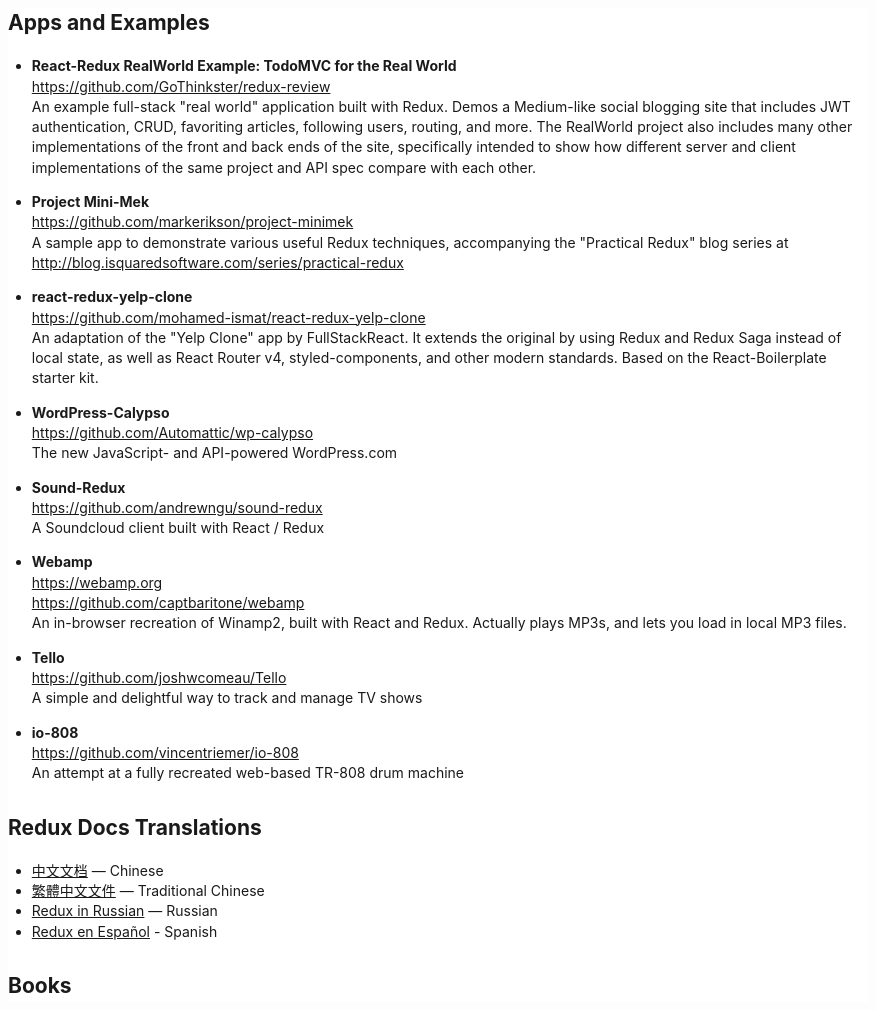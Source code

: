 
## Apps and Examples

- **React-Redux RealWorld Example: TodoMVC for the Real World**  
  https://github.com/GoThinkster/redux-review  
  An example full-stack "real world" application built with Redux.  Demos a Medium-like social blogging site that includes JWT authentication, CRUD, favoriting articles, following users, routing, and more.  The RealWorld project also includes many other implementations of the front and back ends of the site, specifically intended to show how different server and client implementations of the same project and API spec compare with each other.

- **Project Mini-Mek**  
  https://github.com/markerikson/project-minimek  
  A sample app to demonstrate various useful Redux techniques, accompanying the "Practical Redux" blog series at http://blog.isquaredsoftware.com/series/practical-redux
  
- **react-redux-yelp-clone**  
  https://github.com/mohamed-ismat/react-redux-yelp-clone  
  An adaptation of the "Yelp Clone" app by FullStackReact.  It extends the original by using Redux and Redux Saga instead of local state, as well as React Router v4, styled-components, and other modern standards.  Based on the React-Boilerplate starter kit.
  
- **WordPress-Calypso**  
  https://github.com/Automattic/wp-calypso  
  The new JavaScript- and API-powered WordPress.com
  
- **Sound-Redux**  
  https://github.com/andrewngu/sound-redux  
  A Soundcloud client built with React / Redux
  
- **Webamp**  
  https://webamp.org  
  https://github.com/captbaritone/webamp  
  An in-browser recreation of Winamp2, built with React and Redux. Actually plays MP3s, and lets you load in local MP3 files.
  
- **Tello**  
  https://github.com/joshwcomeau/Tello  
  A simple and delightful way to track and manage TV shows
  
- **io-808**  
  https://github.com/vincentriemer/io-808  
  An attempt at a fully recreated web-based TR-808 drum machine
  

  
## Redux Docs Translations

- [中文文档](http://camsong.github.io/redux-in-chinese/) — Chinese
- [繁體中文文件](https://github.com/chentsulin/redux) — Traditional Chinese
- [Redux in Russian](https://github.com/rajdee/redux-in-russian) — Russian
- [Redux en Español](http://es.redux.js.org/) - Spanish


## Books
